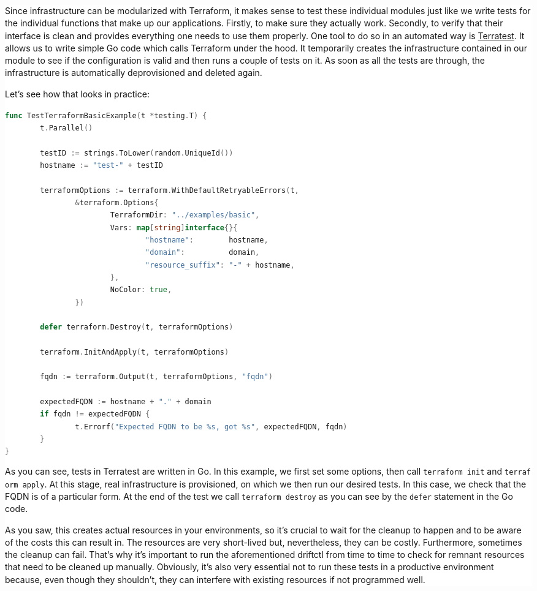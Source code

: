 Since infrastructure can be modularized with Terraform, it makes sense to test
these individual modules just like we write tests for the individual functions
that make up our applications. Firstly, to make sure they actually work.
Secondly, to verify that their interface is clean and provides everything one
needs to use them properly. One tool to do so in an automated way is
[Terratest](https://terratest.gruntwork.io/). It allows us to write simple Go
code which calls Terraform under the hood. It temporarily creates the
infrastructure contained in our module to see if the configuration is valid and
then runs a couple of tests on it. As soon as all the tests are through, the
infrastructure is automatically deprovisioned and deleted again.

Let’s see how that looks in practice:

```go
func TestTerraformBasicExample(t *testing.T) {
        t.Parallel()

        testID := strings.ToLower(random.UniqueId())
        hostname := "test-" + testID

        terraformOptions := terraform.WithDefaultRetryableErrors(t,
                &terraform.Options{
                        TerraformDir: "../examples/basic",
                        Vars: map[string]interface{}{
                                "hostname":        hostname,
                                "domain":          domain,
                                "resource_suffix": "-" + hostname,
                        },
                        NoColor: true,
                })

        defer terraform.Destroy(t, terraformOptions)

        terraform.InitAndApply(t, terraformOptions)

        fqdn := terraform.Output(t, terraformOptions, "fqdn")

        expectedFQDN := hostname + "." + domain
        if fqdn != expectedFQDN {
                t.Errorf("Expected FQDN to be %s, got %s", expectedFQDN, fqdn)
        }
}
```

As you can see, tests in Terratest are written in Go. In this example, we first
set some options, then call `terraform init` and `terraform apply`. At this
stage, real infrastructure is provisioned, on which we then run our desired
tests. In this case, we check that the FQDN is of a particular form. At the end
of the test we call `terraform destroy` as you can see by the `defer` statement
in the Go code.

As you saw, this creates actual resources in your environments, so it’s crucial
to wait for the cleanup to happen and to be aware of the costs this can result
in. The resources are very short-lived but, nevertheless, they can be costly.
Furthermore, sometimes the cleanup can fail. That’s why it’s important to run
the aforementioned driftctl from time to time to check for remnant resources
that need to be cleaned up manually. Obviously, it’s also very essential not to
run these tests in a productive environment because, even though they shouldn’t,
they can interfere with existing resources if not programmed well.
